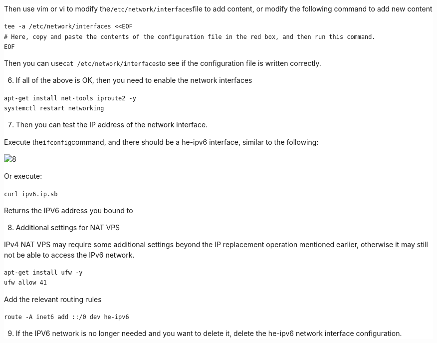 
Then use vim or vi to modify the```/etc/network/interfaces```file to add content, or modify the following command to add new content

```
tee -a /etc/network/interfaces <<EOF
# Here, copy and paste the contents of the configuration file in the red box, and then run this command.
EOF
```


Then you can use```cat /etc/network/interfaces```to see if the configuration file is written correctly.


6. If all of the above is OK, then you need to enable the network interfaces


```
apt-get install net-tools iproute2 -y
systemctl restart networking
```

7. Then you can test the IP address of the network interface.

Execute the```ifconfig```command, and there should be a he-ipv6 interface, similar to the following:


![8](https://github.com/oneclickvirt/oneclickvirt.github.io/assets/103393591/1760af85-2b60-4352-ad8c-3c69e49fc1e4)


Or execute:


```
curl ipv6.ip.sb
```


Returns the IPV6 address you bound to


8. Additional settings for NAT VPS


IPv4 NAT VPS may require some additional settings beyond the IP replacement operation mentioned earlier, otherwise it may still not be able to access the IPv6 network.


```
apt-get install ufw -y
ufw allow 41
```


Add the relevant routing rules


```
route -A inet6 add ::/0 dev he-ipv6
```


9. If the IPV6 network is no longer needed and you want to delete it, delete the he-ipv6 network interface configuration.
